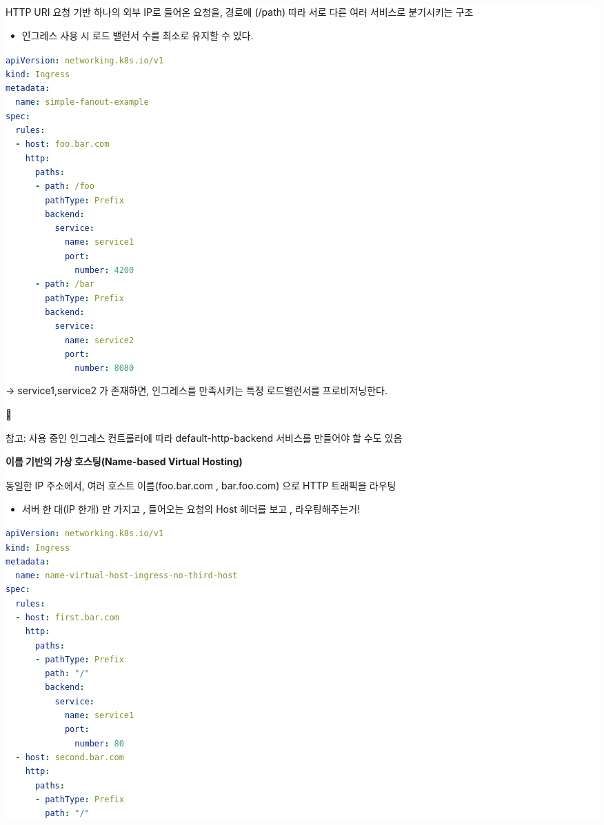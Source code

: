 HTTP URI 요청 기반 하나의 외부 IP로 들어온 요청을, 경로에 (/path) 따라 서로 다른 여러 서비스로 분기시키는 구조

- 인그레스 사용 시 로드 밸런서 수를 최소로 유지할 수 있다.

```yaml
apiVersion: networking.k8s.io/v1
kind: Ingress
metadata:
  name: simple-fanout-example
spec:
  rules:
  - host: foo.bar.com
    http:
      paths:
      - path: /foo
        pathType: Prefix
        backend:
          service:
            name: service1
            port:
              number: 4200
      - path: /bar
        pathType: Prefix
        backend:
          service:
            name: service2
            port:
              number: 8080

```

→ service1,service2 가 존재하면, 인그레스를 만족시키는 특정 로드밸런서를 프로비저닝한다. 

<aside>
📌

 참고:
사용 중인 인그레스 컨트롤러에 따라 default-http-backend 서비스를 만들어야 할 수도 있음

</aside>

**이름 기반의 가상 호스팅(Name-based Virtual Hosting)**

동일한 IP 주소에서, 여러 호스트 이름(foo.bar.com , bar.foo.com) 으로 HTTP 트래픽을 라우팅

- 서버 한 대(IP 한개) 만 가지고 , 들어오는 요청의 Host 헤더를 보고 , 라우팅해주는거!

```yaml
apiVersion: networking.k8s.io/v1
kind: Ingress
metadata:
  name: name-virtual-host-ingress-no-third-host
spec:
  rules:
  - host: first.bar.com
    http:
      paths:
      - pathType: Prefix
        path: "/"
        backend:
          service:
            name: service1
            port:
              number: 80
  - host: second.bar.com
    http:
      paths:
      - pathType: Prefix
        path: "/"
```